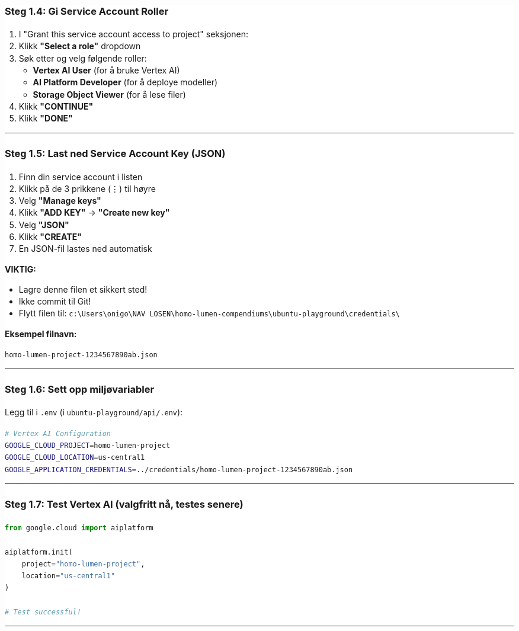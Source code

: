 
### Steg 1.4: Gi Service Account Roller

1. I "Grant this service account access to project" seksjonen:
2. Klikk **"Select a role"** dropdown
3. Søk etter og velg følgende roller:
   - **Vertex AI User** (for å bruke Vertex AI)
   - **AI Platform Developer** (for å deploye modeller)
   - **Storage Object Viewer** (for å lese filer)
4. Klikk **"CONTINUE"**
5. Klikk **"DONE"**

---

### Steg 1.5: Last ned Service Account Key (JSON)

1. Finn din service account i listen
2. Klikk på de 3 prikkene (⋮) til høyre
3. Velg **"Manage keys"**
4. Klikk **"ADD KEY"** → **"Create new key"**
5. Velg **"JSON"**
6. Klikk **"CREATE"**
7. En JSON-fil lastes ned automatisk

**VIKTIG:**
- Lagre denne filen et sikkert sted!
- Ikke commit til Git!
- Flytt filen til: `c:\Users\onigo\NAV LOSEN\homo-lumen-compendiums\ubuntu-playground\credentials\`

**Eksempel filnavn:**
```
homo-lumen-project-1234567890ab.json
```

---

### Steg 1.6: Sett opp miljøvariabler

Legg til i `.env` (i `ubuntu-playground/api/.env`):

```bash
# Vertex AI Configuration
GOOGLE_CLOUD_PROJECT=homo-lumen-project
GOOGLE_CLOUD_LOCATION=us-central1
GOOGLE_APPLICATION_CREDENTIALS=../credentials/homo-lumen-project-1234567890ab.json
```

---

### Steg 1.7: Test Vertex AI (valgfritt nå, testes senere)

```python
from google.cloud import aiplatform

aiplatform.init(
    project="homo-lumen-project",
    location="us-central1"
)

# Test successful!
```

---